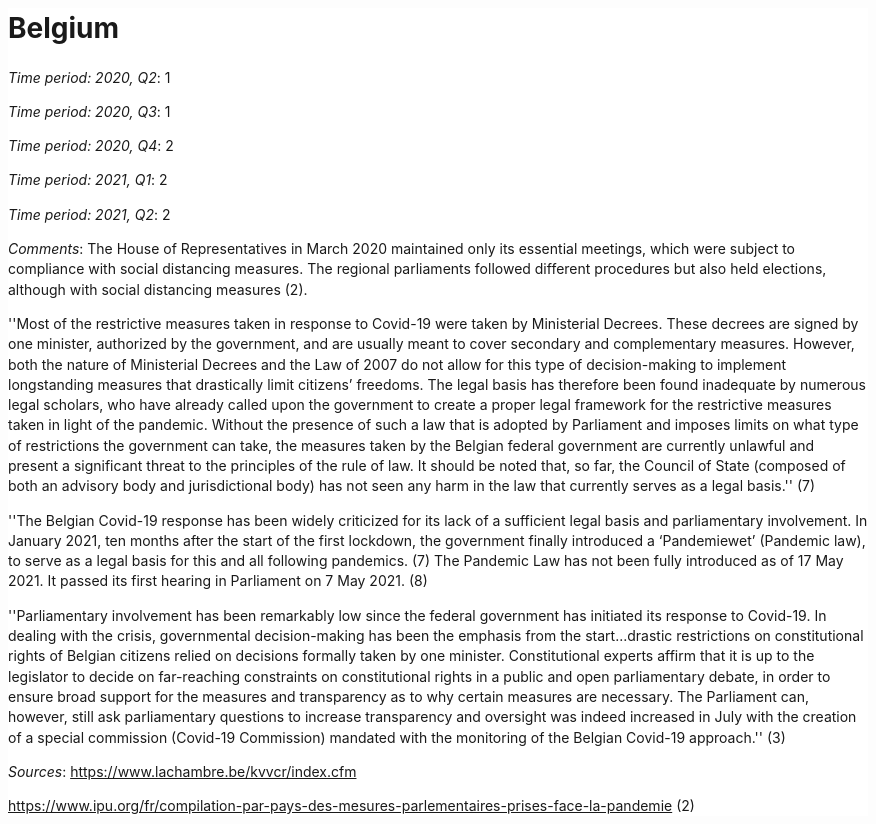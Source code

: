 

# Belgium 
*Time period: 2020, Q2*: 1

 
*Time period: 2020, Q3*: 1

 
*Time period: 2020, Q4*: 2

 
*Time period: 2021, Q1*: 2

 
*Time period: 2021, Q2*: 2

 

*Comments*:
 The House of Representatives in March 2020 maintained only its essential meetings, which were subject to compliance with social distancing measures. The regional parliaments followed different procedures but also held elections, although with social distancing measures (2). 

''Most of the restrictive measures taken in response to Covid-19 were taken by Ministerial Decrees. These decrees are signed by one minister, authorized by the government, and are usually meant to cover secondary and complementary measures. However, both the nature of Ministerial Decrees and the Law of 2007 do not allow for this type of decision-making to implement longstanding measures that drastically limit citizens’ freedoms. The legal basis has therefore been found inadequate by numerous legal scholars, who have already called upon the government to create a proper legal framework for the restrictive measures taken in light of the pandemic. Without the presence of such a law that is adopted by Parliament and imposes limits on what type of restrictions the government can take, the measures taken by the Belgian federal government are currently unlawful and present a significant threat to the principles of the rule of law. It should be noted that, so far, the Council of State (composed of both an advisory body and jurisdictional body) has not seen any harm in the law that currently serves as a legal basis.'' (7) 

''The Belgian Covid-19 response has been widely criticized for its lack of a sufficient legal basis and parliamentary involvement. In January 2021, ten months after the start of the first lockdown, the government finally introduced a ‘Pandemiewet’ (Pandemic law), to serve as a legal basis for this and all following pandemics. (7) The Pandemic Law has not been fully introduced as of 17 May 2021. It passed its first hearing in Parliament on 7 May 2021. (8) 

''Parliamentary involvement has been remarkably low since the federal government has initiated its response to Covid-19. In dealing with the crisis, governmental decision-making has been the emphasis from the start...drastic restrictions on constitutional rights of Belgian citizens relied on decisions formally taken by one minister. Constitutional experts affirm that it is up to the legislator to decide on far-reaching constraints on constitutional rights in a public and open parliamentary debate, in order to ensure broad support for the measures and transparency as to why certain measures are necessary. The Parliament can, however, still ask parliamentary questions to increase transparency and oversight was indeed increased in July with the creation of a special commission (Covid-19 Commission) mandated with the monitoring of the Belgian Covid-19 approach.'' (3) 

*Sources*:
 https://www.lachambre.be/kvvcr/index.cfm

https://www.ipu.org/fr/compilation-par-pays-des-mesures-parlementaires-prises-face-la-pandemie
(2)
